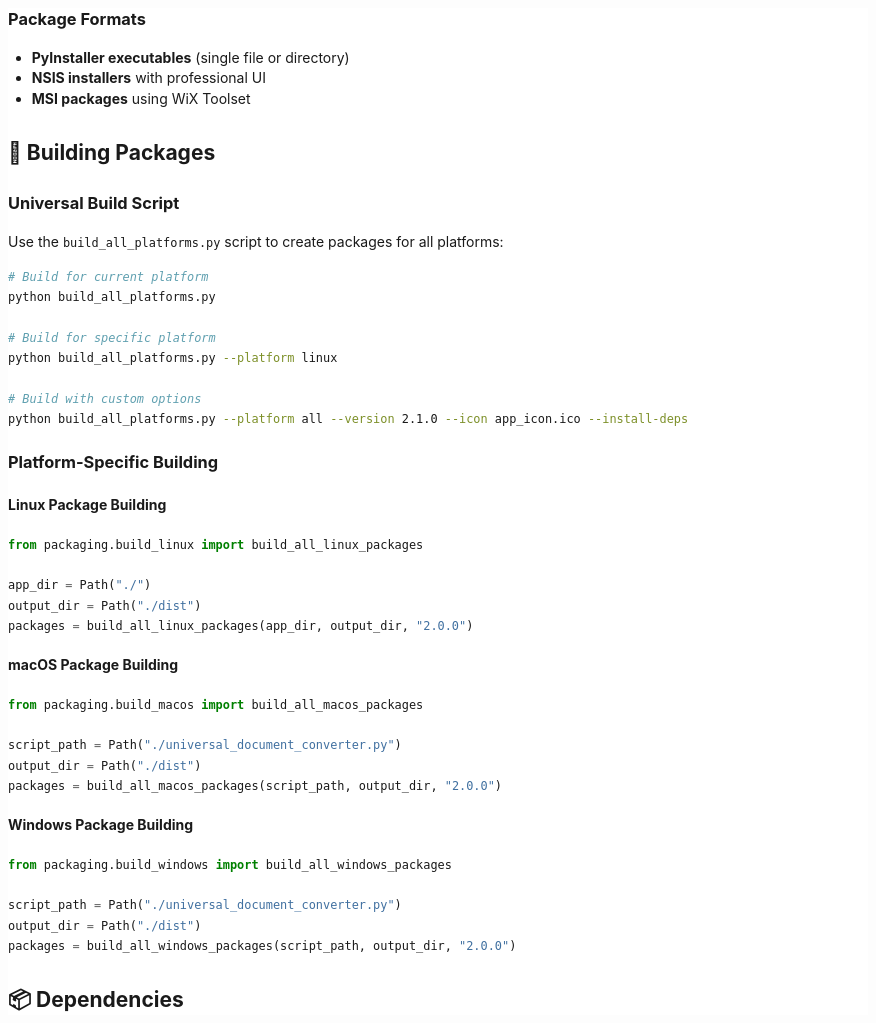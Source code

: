 ### Package Formats
- **PyInstaller executables** (single file or directory)
- **NSIS installers** with professional UI
- **MSI packages** using WiX Toolset

## 🔧 Building Packages

### Universal Build Script
Use the `build_all_platforms.py` script to create packages for all platforms:

```bash
# Build for current platform
python build_all_platforms.py

# Build for specific platform
python build_all_platforms.py --platform linux

# Build with custom options
python build_all_platforms.py --platform all --version 2.1.0 --icon app_icon.ico --install-deps
```

### Platform-Specific Building

#### Linux Package Building
```python
from packaging.build_linux import build_all_linux_packages

app_dir = Path("./")
output_dir = Path("./dist")
packages = build_all_linux_packages(app_dir, output_dir, "2.0.0")
```

#### macOS Package Building
```python
from packaging.build_macos import build_all_macos_packages

script_path = Path("./universal_document_converter.py")
output_dir = Path("./dist")
packages = build_all_macos_packages(script_path, output_dir, "2.0.0")
```

#### Windows Package Building
```python
from packaging.build_windows import build_all_windows_packages

script_path = Path("./universal_document_converter.py")
output_dir = Path("./dist")
packages = build_all_windows_packages(script_path, output_dir, "2.0.0")
```

## 📦 Dependencies
